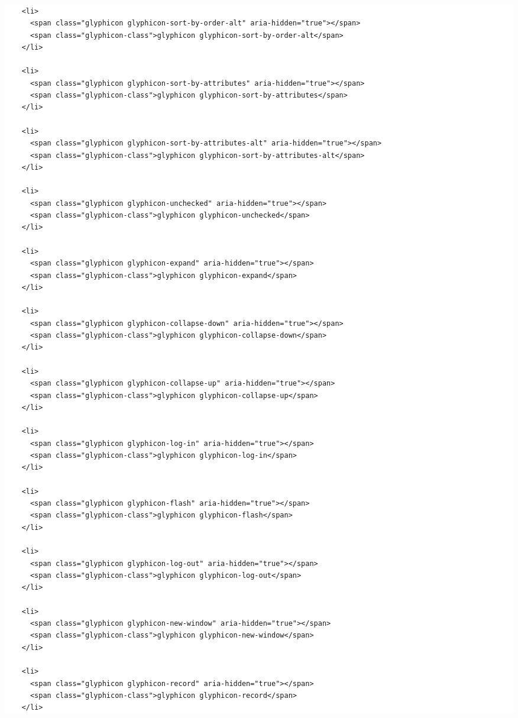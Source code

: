         <li>
          <span class="glyphicon glyphicon-sort-by-order-alt" aria-hidden="true"></span>
          <span class="glyphicon-class">glyphicon glyphicon-sort-by-order-alt</span>
        </li>
      
        <li>
          <span class="glyphicon glyphicon-sort-by-attributes" aria-hidden="true"></span>
          <span class="glyphicon-class">glyphicon glyphicon-sort-by-attributes</span>
        </li>
      
        <li>
          <span class="glyphicon glyphicon-sort-by-attributes-alt" aria-hidden="true"></span>
          <span class="glyphicon-class">glyphicon glyphicon-sort-by-attributes-alt</span>
        </li>
      
        <li>
          <span class="glyphicon glyphicon-unchecked" aria-hidden="true"></span>
          <span class="glyphicon-class">glyphicon glyphicon-unchecked</span>
        </li>
      
        <li>
          <span class="glyphicon glyphicon-expand" aria-hidden="true"></span>
          <span class="glyphicon-class">glyphicon glyphicon-expand</span>
        </li>
      
        <li>
          <span class="glyphicon glyphicon-collapse-down" aria-hidden="true"></span>
          <span class="glyphicon-class">glyphicon glyphicon-collapse-down</span>
        </li>
      
        <li>
          <span class="glyphicon glyphicon-collapse-up" aria-hidden="true"></span>
          <span class="glyphicon-class">glyphicon glyphicon-collapse-up</span>
        </li>
      
        <li>
          <span class="glyphicon glyphicon-log-in" aria-hidden="true"></span>
          <span class="glyphicon-class">glyphicon glyphicon-log-in</span>
        </li>
      
        <li>
          <span class="glyphicon glyphicon-flash" aria-hidden="true"></span>
          <span class="glyphicon-class">glyphicon glyphicon-flash</span>
        </li>
      
        <li>
          <span class="glyphicon glyphicon-log-out" aria-hidden="true"></span>
          <span class="glyphicon-class">glyphicon glyphicon-log-out</span>
        </li>
      
        <li>
          <span class="glyphicon glyphicon-new-window" aria-hidden="true"></span>
          <span class="glyphicon-class">glyphicon glyphicon-new-window</span>
        </li>
      
        <li>
          <span class="glyphicon glyphicon-record" aria-hidden="true"></span>
          <span class="glyphicon-class">glyphicon glyphicon-record</span>
        </li>
      